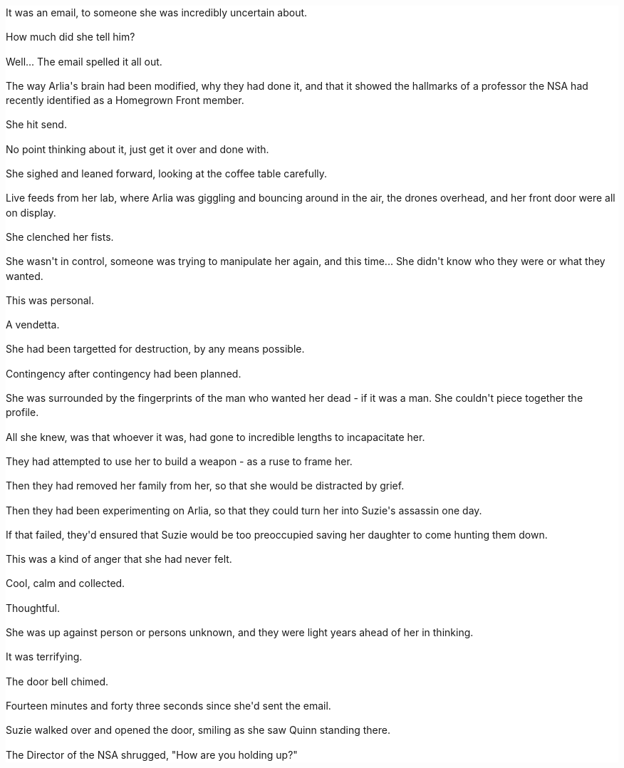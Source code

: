 It was an email, to someone she was incredibly uncertain about.

How much did she tell him?

Well... The email spelled it all out.

The way Arlia's brain had been modified, why they had done it, and that it showed the hallmarks of a professor the NSA had recently identified as a Homegrown Front member.

She hit send.

No point thinking about it, just get it over and done with.

She sighed and leaned forward, looking at the coffee table carefully.

Live feeds from her lab, where Arlia was giggling and bouncing around in the air, the drones overhead, and her front door were all on display.

She clenched her fists.

She wasn't in control, someone was trying to manipulate her again, and this time... She didn't know who they were or what they wanted.

This was personal.

A vendetta.

She had been targetted for destruction, by any means possible.

Contingency after contingency had been planned.

She was surrounded by the fingerprints of the man who wanted her dead - if it was a man. She couldn't piece together the profile.

All she knew, was that whoever it was, had gone to incredible lengths to incapacitate her.

They had attempted to use her to build a weapon - as a ruse to frame her.

Then they had removed her family from her, so that she would be distracted by grief.

Then they had been experimenting on Arlia, so that they could turn her into Suzie's assassin one day.

If that failed, they'd ensured that Suzie would be too preoccupied saving her daughter to come hunting them down.

This was a kind of anger that she had never felt.

Cool, calm and collected.

Thoughtful.

She was up against person or persons unknown, and they were light years ahead of her in thinking.

It was terrifying.

The door bell chimed.

Fourteen minutes and forty three seconds since she'd sent the email.

Suzie walked over and opened the door, smiling as she saw Quinn standing there.

The Director of the NSA shrugged, "How are you holding up?"
